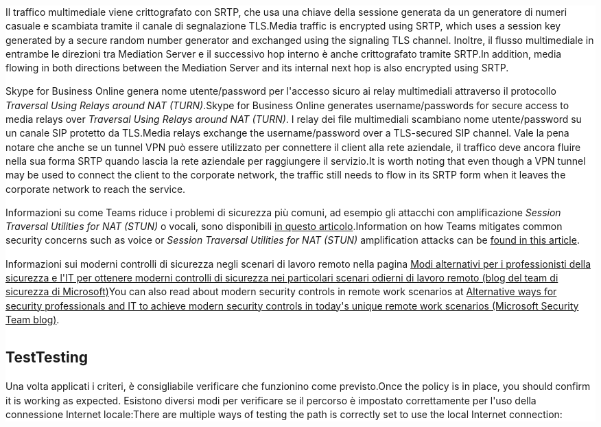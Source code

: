 <span data-ttu-id="96b26-256">Il traffico multimediale viene crittografato con SRTP, che usa una chiave della sessione generata da un generatore di numeri casuale e scambiata tramite il canale di segnalazione TLS.</span><span class="sxs-lookup"><span data-stu-id="96b26-256">Media traffic is encrypted using SRTP, which uses a session key generated by a secure random number generator and exchanged using the signaling TLS channel.</span></span> <span data-ttu-id="96b26-257">Inoltre, il flusso multimediale in entrambe le direzioni tra Mediation Server e il successivo hop interno è anche crittografato tramite SRTP.</span><span class="sxs-lookup"><span data-stu-id="96b26-257">In addition, media flowing in both directions between the Mediation Server and its internal next hop is also encrypted using SRTP.</span></span>

<span data-ttu-id="96b26-258">Skype for Business Online genera nome utente/password per l'accesso sicuro ai relay multimediali attraverso il protocollo _Traversal Using Relays around NAT (TURN)_.</span><span class="sxs-lookup"><span data-stu-id="96b26-258">Skype for Business Online generates username/passwords for secure access to media relays over _Traversal Using Relays around NAT (TURN)_.</span></span> <span data-ttu-id="96b26-259">I relay dei file multimediali scambiano nome utente/password su un canale SIP protetto da TLS.</span><span class="sxs-lookup"><span data-stu-id="96b26-259">Media relays exchange the username/password over a TLS-secured SIP channel.</span></span> <span data-ttu-id="96b26-260">Vale la pena notare che anche se un tunnel VPN può essere utilizzato per connettere il client alla rete aziendale, il traffico deve ancora fluire nella sua forma SRTP quando lascia la rete aziendale per raggiungere il servizio.</span><span class="sxs-lookup"><span data-stu-id="96b26-260">It is worth noting that even though a VPN tunnel may be used to connect the client to the corporate network, the traffic still needs to flow in its SRTP form when it leaves the corporate network to reach the service.</span></span>

<span data-ttu-id="96b26-261">Informazioni su come Teams riduce i problemi di sicurezza più comuni, ad esempio gli attacchi con amplificazione _Session Traversal Utilities for NAT (STUN)_ o vocali, sono disponibili [in questo articolo](https://docs.microsoft.com/openspecs/office_protocols/ms-ice2/69525351-8c68-4864-b8a6-04bfbc87785c).</span><span class="sxs-lookup"><span data-stu-id="96b26-261">Information on how Teams mitigates common security concerns such as voice or _Session Traversal Utilities for NAT (STUN)_ amplification attacks can be [found in this article](https://docs.microsoft.com/openspecs/office_protocols/ms-ice2/69525351-8c68-4864-b8a6-04bfbc87785c).</span></span>

<span data-ttu-id="96b26-262">Informazioni sui moderni controlli di sicurezza negli scenari di lavoro remoto nella pagina [Modi alternativi per i professionisti della sicurezza e l'IT per ottenere moderni controlli di sicurezza nei particolari scenari odierni di lavoro remoto (blog del team di sicurezza di Microsoft)](https://www.microsoft.com/security/blog/2020/03/26/alternative-security-professionals-it-achieve-modern-security-controls-todays-unique-remote-work-scenarios/)</span><span class="sxs-lookup"><span data-stu-id="96b26-262">You can also read about modern security controls in remote work scenarios at [Alternative ways for security professionals and IT to achieve modern security controls in today's unique remote work scenarios (Microsoft Security Team blog)](https://www.microsoft.com/security/blog/2020/03/26/alternative-security-professionals-it-achieve-modern-security-controls-todays-unique-remote-work-scenarios/).</span></span>

## <a name="testing"></a><span data-ttu-id="96b26-263">Test</span><span class="sxs-lookup"><span data-stu-id="96b26-263">Testing</span></span>

<span data-ttu-id="96b26-264">Una volta applicati i criteri, è consigliabile verificare che funzionino come previsto.</span><span class="sxs-lookup"><span data-stu-id="96b26-264">Once the policy is in place, you should confirm it is working as expected.</span></span> <span data-ttu-id="96b26-265">Esistono diversi modi per verificare se il percorso è impostato correttamente per l'uso della connessione Internet locale:</span><span class="sxs-lookup"><span data-stu-id="96b26-265">There are multiple ways of testing the path is correctly set to use the local Internet connection:</span></span>
